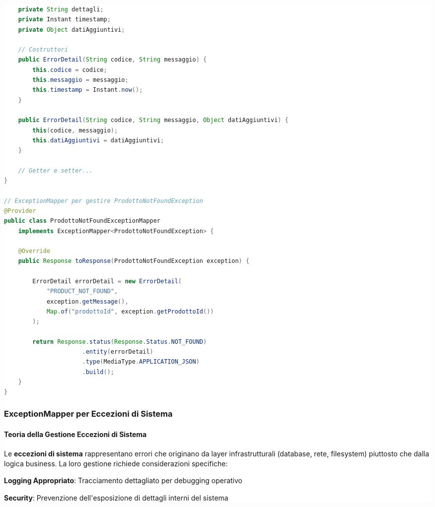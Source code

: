 ```java
    private String dettagli;
    private Instant timestamp;
    private Object datiAggiuntivi;
    
    // Costruttori
    public ErrorDetail(String codice, String messaggio) {
        this.codice = codice;
        this.messaggio = messaggio;
        this.timestamp = Instant.now();
    }
    
    public ErrorDetail(String codice, String messaggio, Object datiAggiuntivi) {
        this(codice, messaggio);
        this.datiAggiuntivi = datiAggiuntivi;
    }
    
    // Getter e setter...
}

// ExceptionMapper per gestire ProdottoNotFoundException
@Provider
public class ProdottoNotFoundExceptionMapper 
    implements ExceptionMapper<ProdottoNotFoundException> {
    
    @Override
    public Response toResponse(ProdottoNotFoundException exception) {
        
        ErrorDetail errorDetail = new ErrorDetail(
            "PRODUCT_NOT_FOUND",
            exception.getMessage(),
            Map.of("prodottoId", exception.getProdottoId())
        );
        
        return Response.status(Response.Status.NOT_FOUND)
                      .entity(errorDetail)
                      .type(MediaType.APPLICATION_JSON)
                      .build();
    }
}
```

### ExceptionMapper per Eccezioni di Sistema

#### Teoria della Gestione Eccezioni di Sistema

Le **eccezioni di sistema** rappresentano errori che originano da layer infrastrutturali (database, rete, filesystem) piuttosto che dalla logica business. La loro gestione richiede considerazioni specifiche:

**Logging Appropriato**: Tracciamento dettagliato per debugging operativo

**Security**: Prevenzione dell'esposizione di dettagli interni del sistema
